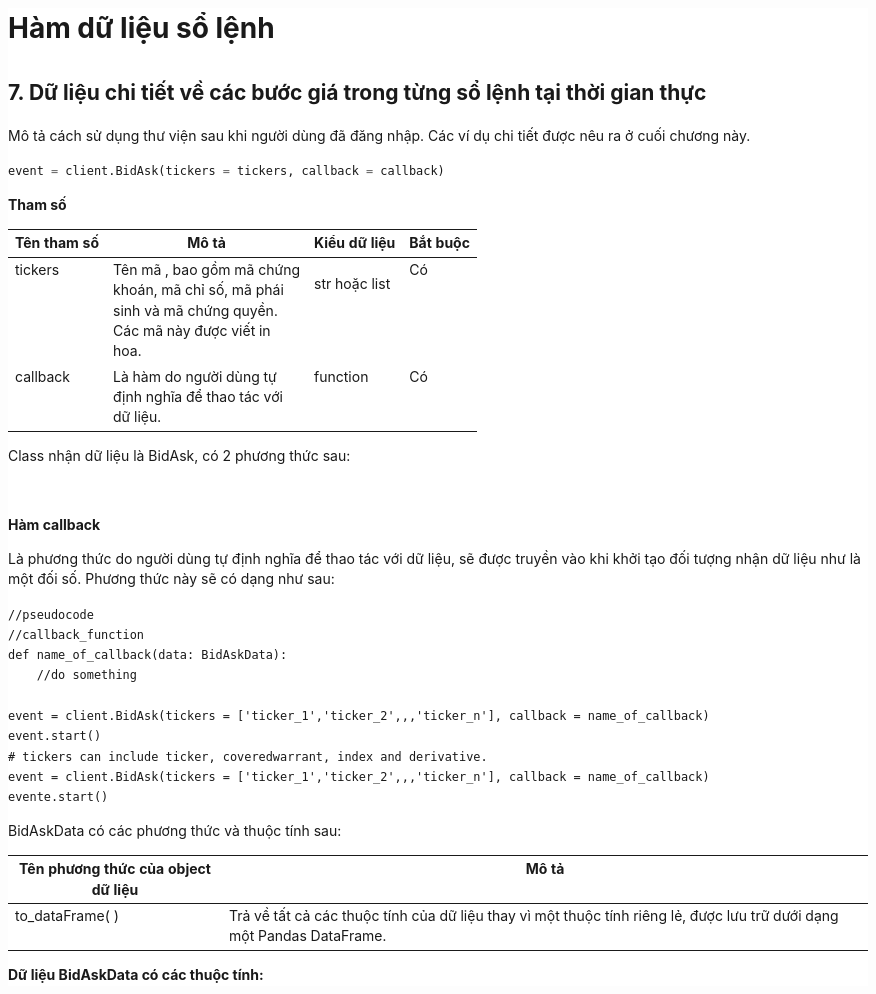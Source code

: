 # Hàm dữ liệu sổ lệnh

## 7. Dữ liệu chi tiết về các bước giá trong từng sổ lệnh tại thời gian thực

Mô tả cách sử dụng thư viện sau khi người dùng đã đăng nhập. Các ví dụ chi tiết được nêu ra ở cuối chương này.

```python
event = client.BidAsk(tickers = tickers, callback = callback)
```

**Tham số**

<table><thead><tr><th>Tên tham số</th><th width="187">Mô tả</th><th>Kiểu dữ liệu</th><th>Bắt buộc</th></tr></thead><tbody><tr><td>tickers</td><td>Tên mã , bao gồm mã chứng khoán, mã chỉ số, mã phái sinh và mã chứng quyền. Các mã này được viết in hoa.</td><td><p>str hoặc list</p><p><br></p></td><td>Có</td></tr><tr><td>callback</td><td>Là hàm do người dùng tự định nghĩa để thao tác với dữ liệu.</td><td>function</td><td>Có</td></tr></tbody></table>

Class nhận dữ liệu là BidAsk, có 2 phương thức sau:

<figure><img src="https://3318188420-files.gitbook.io/~/files/v0/b/gitbook-x-prod.appspot.com/o/spaces%2Fkme4XYjWbuM3iRJzUu9r%2Fuploads%2F9d370Vba9Vx8mVLcNLw0%2Fimage.png?alt=media&#x26;token=f871c40b-d6b5-4319-879f-02d2e24adfcd" alt=""><figcaption></figcaption></figure>

**Hàm callback**

Là phương thức do người dùng tự định nghĩa để thao tác với dữ liệu, sẽ được truyền vào khi khởi tạo đối tượng nhận dữ liệu như là một đối số. Phương thức này sẽ có dạng như sau:

```
//pseudocode
//callback_function
def name_of_callback(data: BidAskData):
    //do something

event = client.BidAsk(tickers = ['ticker_1','ticker_2',,,'ticker_n'], callback = name_of_callback)
event.start()
# tickers can include ticker, coveredwarrant, index and derivative.
event = client.BidAsk(tickers = ['ticker_1','ticker_2',,,'ticker_n'], callback = name_of_callback)
evente.start()
```

BidAskData có các phương thức và thuộc tính sau:

| Tên phương thức của object dữ liệu | Mô tả                                                                                                                  |
| ---------------------------------- | ---------------------------------------------------------------------------------------------------------------------- |
| to\_dataFrame( )                   | Trả về tất cả các thuộc tính của dữ liệu thay vì một thuộc tính riêng lẻ, được lưu trữ dưới dạng một Pandas DataFrame. |

**Dữ liệu BidAskData có các thuộc tính:**
